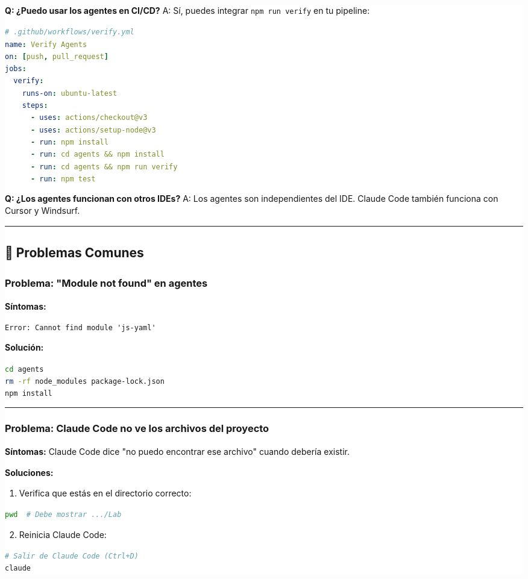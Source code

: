 **Q: ¿Puedo usar los agentes en CI/CD?**
A: Sí, puedes integrar `npm run verify` en tu pipeline:
```yaml
# .github/workflows/verify.yml
name: Verify Agents
on: [push, pull_request]
jobs:
  verify:
    runs-on: ubuntu-latest
    steps:
      - uses: actions/checkout@v3
      - uses: actions/setup-node@v3
      - run: npm install
      - run: cd agents && npm install
      - run: cd agents && npm run verify
      - run: npm test
```

**Q: ¿Los agentes funcionan con otros IDEs?**
A: Los agentes son independientes del IDE. Claude Code también funciona con Cursor y Windsurf.

---

## <a name="problemas-comunes"></a>🔧 Problemas Comunes

### Problema: "Module not found" en agentes

**Síntomas:**
```
Error: Cannot find module 'js-yaml'
```

**Solución:**
```bash
cd agents
rm -rf node_modules package-lock.json
npm install
```

---

### Problema: Claude Code no ve los archivos del proyecto

**Síntomas:**
Claude Code dice "no puedo encontrar ese archivo" cuando debería existir.

**Soluciones:**

1. Verifica que estás en el directorio correcto:
```bash
pwd  # Debe mostrar .../Lab
```

2. Reinicia Claude Code:
```bash
# Salir de Claude Code (Ctrl+D)
claude
```
